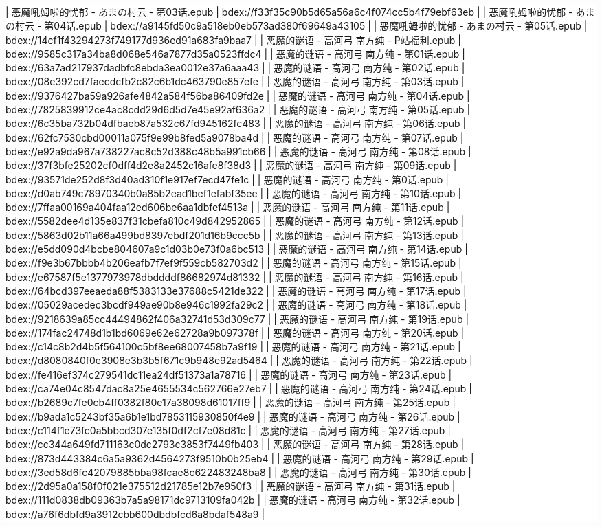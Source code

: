 | 恶魔吼姆啦的忧郁 - あまの村云 - 第03话.epub | bdex://f33f35c90b5d65a56a6c4f074cc5b4f79ebf63eb |
| 恶魔吼姆啦的忧郁 - あまの村云 - 第04话.epub | bdex://a9145fd50c9a518eb0eb573ad380f69649a43105 |
| 恶魔吼姆啦的忧郁 - あまの村云 - 第05话.epub | bdex://14cf1f43294273f749177d936ed91a683fa9baa7 |
| 恶魔的谜语 - 高河弓 南方纯 - P站福利.epub | bdex://9585c317a34ba8d068e546a7877d35a0523ffdc4 |
| 恶魔的谜语 - 高河弓 南方纯 - 第01话.epub | bdex://63a7ad217937dadbfc8ebda3ea0012e37a6aaa43 |
| 恶魔的谜语 - 高河弓 南方纯 - 第02话.epub | bdex://08e392cd7faecdcfb2c82c6b1dc463790e857efe |
| 恶魔的谜语 - 高河弓 南方纯 - 第03话.epub | bdex://9376427ba59a926afe4842a584f56ba86409fd2e |
| 恶魔的谜语 - 高河弓 南方纯 - 第04话.epub | bdex://7825839912ce4ac8cdd29d6d5d7e45e92af636a2 |
| 恶魔的谜语 - 高河弓 南方纯 - 第05话.epub | bdex://6c35ba732b04dfbaeb87a532c67fd945162fc483 |
| 恶魔的谜语 - 高河弓 南方纯 - 第06话.epub | bdex://62fc7530cbd00011a075f9e99b8fed5a9078ba4d |
| 恶魔的谜语 - 高河弓 南方纯 - 第07话.epub | bdex://e92a9da967a738227ac8c52d388c48b5a991cb66 |
| 恶魔的谜语 - 高河弓 南方纯 - 第08话.epub | bdex://37f3bfe25202cf0dff4d2e8a2452c16afe8f38d3 |
| 恶魔的谜语 - 高河弓 南方纯 - 第09话.epub | bdex://93571de252d8f3d40ad310f1e917ef7ecd47fe1c |
| 恶魔的谜语 - 高河弓 南方纯 - 第0话.epub | bdex://d0ab749c78970340b0a85b2ead1bef1efabf35ee |
| 恶魔的谜语 - 高河弓 南方纯 - 第10话.epub | bdex://7ffaa00169a404faa12ed606be6aa1dbfef4513a |
| 恶魔的谜语 - 高河弓 南方纯 - 第11话.epub | bdex://5582dee4d135e837f31cbefa810c49d842952865 |
| 恶魔的谜语 - 高河弓 南方纯 - 第12话.epub | bdex://5863d02b11a66a499bd8397ebdf201d16b9ccc5b |
| 恶魔的谜语 - 高河弓 南方纯 - 第13话.epub | bdex://e5dd090d4bcbe804607a9c1d03b0e73f0a6bc513 |
| 恶魔的谜语 - 高河弓 南方纯 - 第14话.epub | bdex://f9e3b67bbbb4b206eafb7f7ef9f559cb582703d2 |
| 恶魔的谜语 - 高河弓 南方纯 - 第15话.epub | bdex://e67587f5e1377973978dbddddf86682974d81332 |
| 恶魔的谜语 - 高河弓 南方纯 - 第16话.epub | bdex://64bcd397eeaeda88f5383133e37688c5421de322 |
| 恶魔的谜语 - 高河弓 南方纯 - 第17话.epub | bdex://05029acedec3bcdf949ae90b8e946c1992fa29c2 |
| 恶魔的谜语 - 高河弓 南方纯 - 第18话.epub | bdex://9218639a85cc44494862f406a32741d53d309c77 |
| 恶魔的谜语 - 高河弓 南方纯 - 第19话.epub | bdex://174fac24748d1b1bd6069e62e62728a9b097378f |
| 恶魔的谜语 - 高河弓 南方纯 - 第20话.epub | bdex://c14c8b2d4b5f564100c5bf8ee68007458b7a9f19 |
| 恶魔的谜语 - 高河弓 南方纯 - 第21话.epub | bdex://d8080840f0e3908e3b3b5f671c9b948e92ad5464 |
| 恶魔的谜语 - 高河弓 南方纯 - 第22话.epub | bdex://fe416ef374c279541dc11ea24df51373a1a78716 |
| 恶魔的谜语 - 高河弓 南方纯 - 第23话.epub | bdex://ca74e04c8547dac8a25e4655534c562766e27eb7 |
| 恶魔的谜语 - 高河弓 南方纯 - 第24话.epub | bdex://b2689c7fe0cb4ff0382f80e17a38098d61017ff9 |
| 恶魔的谜语 - 高河弓 南方纯 - 第25话.epub | bdex://b9ada1c5243bf35a6b1e1bd7853115930850f4e9 |
| 恶魔的谜语 - 高河弓 南方纯 - 第26话.epub | bdex://c114f1e73fc0a5bbcd307e135f0df2cf7e08d81c |
| 恶魔的谜语 - 高河弓 南方纯 - 第27话.epub | bdex://cc344a649fd711163c0dc2793c3853f7449fb403 |
| 恶魔的谜语 - 高河弓 南方纯 - 第28话.epub | bdex://873d443384c6a5a9362d4564273f9510b0b25eb4 |
| 恶魔的谜语 - 高河弓 南方纯 - 第29话.epub | bdex://3ed58d6fc42079885bba98fcae8c622483248ba8 |
| 恶魔的谜语 - 高河弓 南方纯 - 第30话.epub | bdex://2d95a0a158f0f021e375512d21785e12b7e950f3 |
| 恶魔的谜语 - 高河弓 南方纯 - 第31话.epub | bdex://111d0838db09363b7a5a98171dc9713109fa042b |
| 恶魔的谜语 - 高河弓 南方纯 - 第32话.epub | bdex://a76f6dbfd9a3912cbb600dbdbfcd6a8bdaf548a9 |